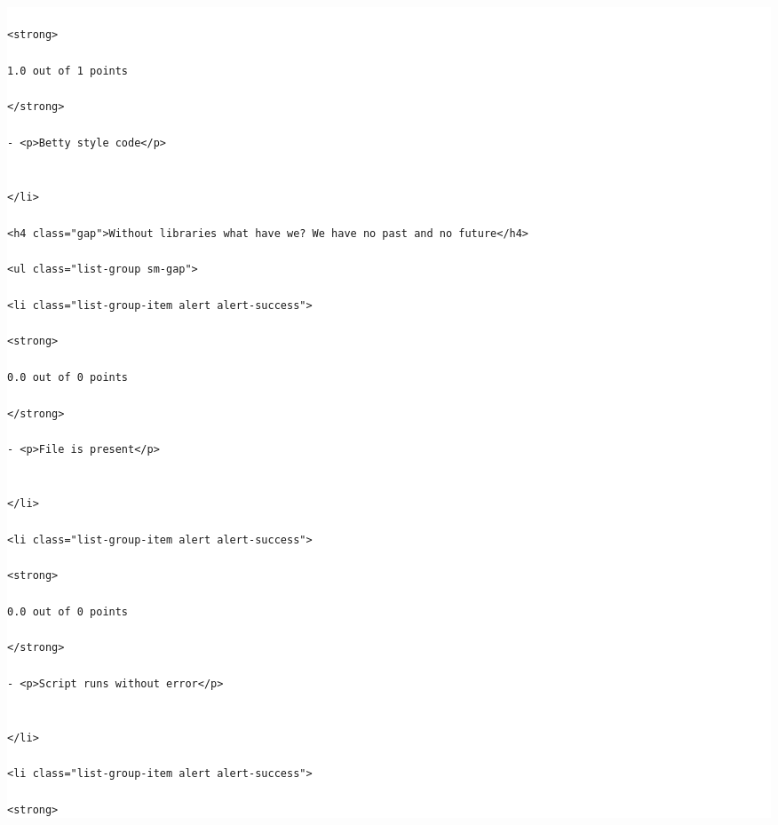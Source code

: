 																																																																																																																																																																																																																																			    			   	  <strong>
																																																																																																																																																																																																																																							        1.0 out of 1 points
																																																																																																																																																																																																																																								    	     </strong>
																																																																																																																																																																																																																																									         - <p>Betty style code</p>

																																																																																																																																																																																																																																										   	    	  </li>
																																																																																																																																																																																																																																												   <h4 class="gap">Without libraries what have we? We have no past and no future</h4>
																																																																																																																																																																																																																																												       			   <ul class="list-group sm-gap">
																																																																																																																																																																																																																																															       			  <li class="list-group-item alert alert-success">
																																																																																																																																																																																																																																																		      			     	    <strong>
																																																																																																																																																																																																																																																						          0.0 out of 0 points
																																																																																																																																																																																																																																																							      	       </strong>
																																																																																																																																																																																																																																																								           - <p>File is present</p>

																																																																																																																																																																																																																																																									     	     	</li>
																																																																																																																																																																																																																																																											   <li class="list-group-item alert alert-success">
																																																																																																																																																																																																																																																											       			      	     <strong>
																																																																																																																																																																																																																																																															           0.0 out of 0 points
																																																																																																																																																																																																																																																																       	      	</strong>
																																																																																																																																																																																																																																																																		    - <p>Script runs without error</p>

																																																																																																																																																																																																																																																																		      		     </li>
																																																																																																																																																																																																																																																																				        <li class="list-group-item alert alert-success">
																																																																																																																																																																																																																																																																					    			   	  <strong>